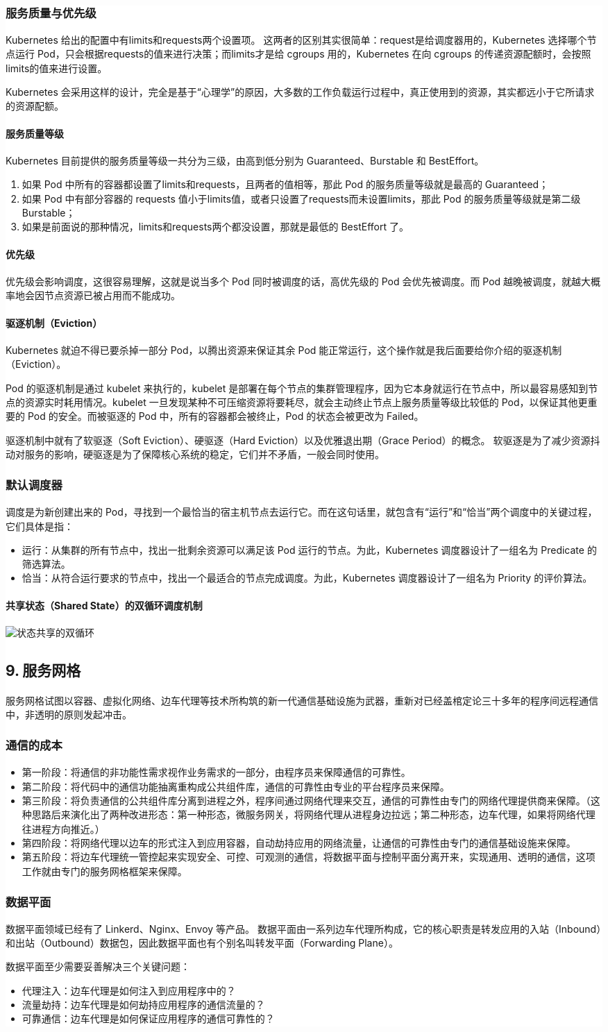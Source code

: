 ### 服务质量与优先级
Kubernetes 给出的配置中有limits和requests两个设置项。
这两者的区别其实很简单：request是给调度器用的，Kubernetes 选择哪个节点运行 Pod，只会根据requests的值来进行决策；而limits才是给 cgroups 用的，Kubernetes 在向 cgroups 的传递资源配额时，会按照limits的值来进行设置。

Kubernetes 会采用这样的设计，完全是基于“心理学”的原因，大多数的工作负载运行过程中，真正使用到的资源，其实都远小于它所请求的资源配额。

#### 服务质量等级
Kubernetes 目前提供的服务质量等级一共分为三级，由高到低分别为 Guaranteed、Burstable 和 BestEffort。
1. 如果 Pod 中所有的容器都设置了limits和requests，且两者的值相等，那此 Pod 的服务质量等级就是最高的 Guaranteed；
2. 如果 Pod 中有部分容器的 requests 值小于limits值，或者只设置了requests而未设置limits，那此 Pod 的服务质量等级就是第二级 Burstable；
3. 如果是前面说的那种情况，limits和requests两个都没设置，那就是最低的 BestEffort 了。

#### 优先级
优先级会影响调度，这很容易理解，这就是说当多个 Pod 同时被调度的话，高优先级的 Pod 会优先被调度。而 Pod 越晚被调度，就越大概率地会因节点资源已被占用而不能成功。


#### 驱逐机制（Eviction）
Kubernetes 就迫不得已要杀掉一部分 Pod，以腾出资源来保证其余 Pod 能正常运行，这个操作就是我后面要给你介绍的驱逐机制（Eviction）。

Pod 的驱逐机制是通过 kubelet 来执行的，kubelet 是部署在每个节点的集群管理程序，因为它本身就运行在节点中，所以最容易感知到节点的资源实时耗用情况。kubelet 一旦发现某种不可压缩资源将要耗尽，就会主动终止节点上服务质量等级比较低的 Pod，以保证其他更重要的 Pod 的安全。而被驱逐的 Pod 中，所有的容器都会被终止，Pod 的状态会被更改为 Failed。

驱逐机制中就有了软驱逐（Soft Eviction）、硬驱逐（Hard Eviction）以及优雅退出期（Grace Period）的概念。
软驱逐是为了减少资源抖动对服务的影响，硬驱逐是为了保障核心系统的稳定，它们并不矛盾，一般会同时使用。

### 默认调度器
调度是为新创建出来的 Pod，寻找到一个最恰当的宿主机节点去运行它。而在这句话里，就包含有“运行”和“恰当”两个调度中的关键过程，它们具体是指：
* 运行：从集群的所有节点中，找出一批剩余资源可以满足该 Pod 运行的节点。为此，Kubernetes 调度器设计了一组名为 Predicate 的筛选算法。
* 恰当：从符合运行要求的节点中，找出一个最适合的节点完成调度。为此，Kubernetes 调度器设计了一组名为 Priority 的评价算法。

#### 共享状态（Shared State）的双循环调度机制
![状态共享的双循环](https://static001.geekbang.org/resource/image/4a/88/4ab5138f0f80db796bc07d5cb1b10d88.jpg)

## 9. 服务网格
服务网格试图以容器、虚拟化网络、边车代理等技术所构筑的新一代通信基础设施为武器，重新对已经盖棺定论三十多年的程序间远程通信中，非透明的原则发起冲击。

### 通信的成本
* 第一阶段：将通信的非功能性需求视作业务需求的一部分，由程序员来保障通信的可靠性。
* 第二阶段：将代码中的通信功能抽离重构成公共组件库，通信的可靠性由专业的平台程序员来保障。
* 第三阶段：将负责通信的公共组件库分离到进程之外，程序间通过网络代理来交互，通信的可靠性由专门的网络代理提供商来保障。（这种思路后来演化出了两种改进形态：第一种形态，微服务网关，将网络代理从进程身边拉远；第二种形态，边车代理，如果将网络代理往进程方向推近。）
* 第四阶段：将网络代理以边车的形式注入到应用容器，自动劫持应用的网络流量，让通信的可靠性由专门的通信基础设施来保障。
* 第五阶段：将边车代理统一管控起来实现安全、可控、可观测的通信，将数据平面与控制平面分离开来，实现通用、透明的通信，这项工作就由专门的服务网格框架来保障。

### 数据平面
数据平面领域已经有了 Linkerd、Nginx、Envoy 等产品。
数据平面由一系列边车代理所构成，它的核心职责是转发应用的入站（Inbound）和出站（Outbound）数据包，因此数据平面也有个别名叫转发平面（Forwarding Plane）。

数据平面至少需要妥善解决三个关键问题：
* 代理注入：边车代理是如何注入到应用程序中的？
* 流量劫持：边车代理是如何劫持应用程序的通信流量的？
* 可靠通信：边车代理是如何保证应用程序的通信可靠性的？
